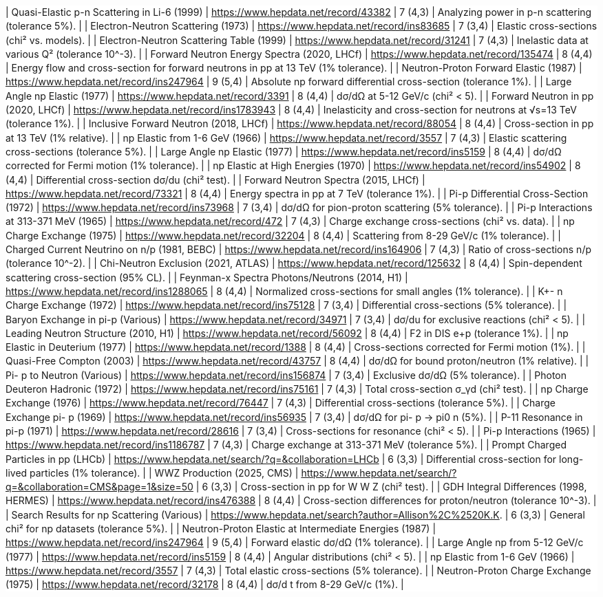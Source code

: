 | Quasi-Elastic p-n Scattering in Li-6 (1999) | https://www.hepdata.net/record/43382 | 7 (4,3) | Analyzing power in p-n scattering (tolerance 5%). |
| Electron-Neutron Scattering (1973) | https://www.hepdata.net/record/ins83685 | 7 (3,4) | Elastic cross-sections (chi² vs. models). |
| Electron-Neutron Scattering Table (1999) | https://www.hepdata.net/record/31241 | 7 (4,3) | Inelastic data at various Q² (tolerance 10^-3). |
| Forward Neutron Energy Spectra (2020, LHCf) | https://www.hepdata.net/record/135474 | 8 (4,4) | Energy flow and cross-section for forward neutrons in pp at 13 TeV (1% tolerance). |
| Neutron-Proton Forward Elastic (1987) | https://www.hepdata.net/record/ins247964 | 9 (5,4) | Absolute np forward differential cross-section (tolerance 1%). |
| Large Angle np Elastic (1977) | https://www.hepdata.net/record/3391 | 8 (4,4) | dσ/dΩ at 5-12 GeV/c (chi² < 5). |
| Forward Neutron in pp (2020, LHCf) | https://www.hepdata.net/record/ins1783943 | 8 (4,4) | Inelasticity and cross-section for neutrons at √s=13 TeV (tolerance 1%). |
| Inclusive Forward Neutron (2018, LHCf) | https://www.hepdata.net/record/88054 | 8 (4,4) | Cross-section in pp at 13 TeV (1% relative). |
| np Elastic from 1-6 GeV (1966) | https://www.hepdata.net/record/3557 | 7 (4,3) | Elastic scattering cross-sections (tolerance 5%). |
| Large Angle np Elastic (1977) | https://www.hepdata.net/record/ins5159 | 8 (4,4) | dσ/dΩ corrected for Fermi motion (1% tolerance). |
| np Elastic at High Energies (1970) | https://www.hepdata.net/record/ins54902 | 8 (4,4) | Differential cross-section dσ/du (chi² test). |
| Forward Neutron Spectra (2015, LHCf) | https://www.hepdata.net/record/73321 | 8 (4,4) | Energy spectra in pp at 7 TeV (tolerance 1%). |
| Pi-p Differential Cross-Section (1972) | https://www.hepdata.net/record/ins73968 | 7 (3,4) | dσ/dΩ for pion-proton scattering (5% tolerance). |
| Pi-p Interactions at 313-371 MeV (1965) | https://www.hepdata.net/record/472 | 7 (4,3) | Charge exchange cross-sections (chi² vs. data). |
| np Charge Exchange (1975) | https://www.hepdata.net/record/32204 | 8 (4,4) | Scattering from 8-29 GeV/c (1% tolerance). |
| Charged Current Neutrino on n/p (1981, BEBC) | https://www.hepdata.net/record/ins164906 | 7 (4,3) | Ratio of cross-sections n/p (tolerance 10^-2). |
| Chi-Neutron Exclusion (2021, ATLAS) | https://www.hepdata.net/record/125632 | 8 (4,4) | Spin-dependent scattering cross-section (95% CL). |
| Feynman-x Spectra Photons/Neutrons (2014, H1) | https://www.hepdata.net/record/ins1288065 | 8 (4,4) | Normalized cross-sections for small angles (1% tolerance). |
| K+- n Charge Exchange (1972) | https://www.hepdata.net/record/ins75128 | 7 (3,4) | Differential cross-sections (5% tolerance). |
| Baryon Exchange in pi-p (Various) | https://www.hepdata.net/record/34971 | 7 (3,4) | dσ/du for exclusive reactions (chi² < 5). |
| Leading Neutron Structure (2010, H1) | https://www.hepdata.net/record/56092 | 8 (4,4) | F2 in DIS e+p (tolerance 1%). |
| np Elastic in Deuterium (1977) | https://www.hepdata.net/record/1388 | 8 (4,4) | Cross-sections corrected for Fermi motion (1%). |
| Quasi-Free Compton (2003) | https://www.hepdata.net/record/43757 | 8 (4,4) | dσ/dΩ for bound proton/neutron (1% relative). |
| Pi- p to Neutron (Various) | https://www.hepdata.net/record/ins156874 | 7 (3,4) | Exclusive dσ/dΩ (5% tolerance). |
| Photon Deuteron Hadronic (1972) | https://www.hepdata.net/record/ins75161 | 7 (4,3) | Total cross-section σ_γd (chi² test). |
| np Charge Exchange (1976) | https://www.hepdata.net/record/76447 | 7 (4,3) | Differential cross-sections (tolerance 5%). |
| Charge Exchange pi- p (1969) | https://www.hepdata.net/record/ins56935 | 7 (3,4) | dσ/dΩ for pi- p → pi0 n (5%). |
| P-11 Resonance in pi-p (1971) | https://www.hepdata.net/record/28616 | 7 (3,4) | Cross-sections for resonance (chi² < 5). |
| Pi-p Interactions (1965) | https://www.hepdata.net/record/ins1186787 | 7 (4,3) | Charge exchange at 313-371 MeV (tolerance 5%). |
| Prompt Charged Particles in pp (LHCb) | https://www.hepdata.net/search/?q=&collaboration=LHCb | 6 (3,3) | Differential cross-section for long-lived particles (1% tolerance). |
| WWZ Production (2025, CMS) | https://www.hepdata.net/search/?q=&collaboration=CMS&page=1&size=50 | 6 (3,3) | Cross-section in pp for W W Z (chi² test). |
| GDH Integral Differences (1998, HERMES) | https://www.hepdata.net/record/ins476388 | 8 (4,4) | Cross-section differences for proton/neutron (tolerance 10^-3). |
| Search Results for np Scattering (Various) | https://www.hepdata.net/search?author=Allison%2C%2520K.K. | 6 (3,3) | General chi² for np datasets (tolerance 5%). |
| Neutron-Proton Elastic at Intermediate Energies (1987) | https://www.hepdata.net/record/ins247964 | 9 (5,4) | Forward elastic dσ/dΩ (1% tolerance). |
| Large Angle np from 5-12 GeV/c (1977) | https://www.hepdata.net/record/ins5159 | 8 (4,4) | Angular distributions (chi² < 5). |
| np Elastic from 1-6 GeV (1966) | https://www.hepdata.net/record/3557 | 7 (4,3) | Total elastic cross-sections (5% tolerance). |
| Neutron-Proton Charge Exchange (1975) | https://www.hepdata.net/record/32178 | 8 (4,4) | dσ/d t from 8-29 GeV/c (1%). |